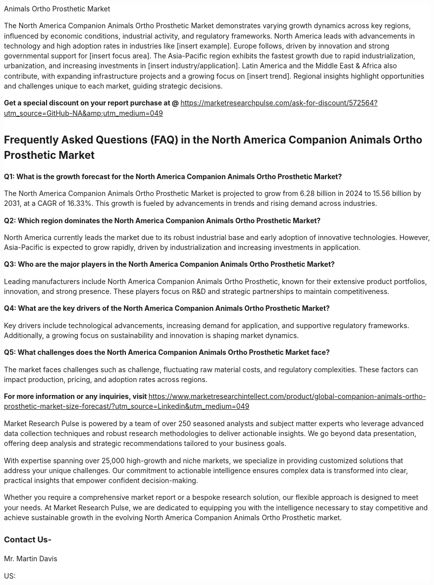 Animals Ortho Prosthetic Market</span></h3><div class="flex max-w-full flex-col flex-grow"><div class="min-h-8 text-message flex w-full flex-col items-end gap-2 whitespace-normal break-words [.text-message+&amp;]:mt-5" dir="auto" data-message-author-role="assistant" data-message-id="e9038762-ce64-4e30-91c9-9bd413514231" data-message-model-slug="gpt-4o-mini"><div class="flex w-full flex-col gap-1 empty:hidden first:pt-[3px]"><div class="markdown prose w-full break-words dark:prose-invert light"><p>The North America Companion Animals Ortho Prosthetic Market demonstrates varying growth dynamics across key regions, influenced by economic conditions, industrial activity, and regulatory frameworks. North America leads with advancements in technology and high adoption rates in industries like [insert example]. Europe follows, driven by innovation and strong governmental support for [insert focus area]. The Asia-Pacific region exhibits the fastest growth due to rapid industrialization, urbanization, and increasing investments in [insert industry/application]. Latin America and the Middle East &amp; Africa also contribute, with expanding infrastructure projects and a growing focus on [insert trend]. Regional insights highlight opportunities and challenges unique to each market, guiding strategic decisions.</p></div></div></div></div><p><strong>Get a special discount on your report purchase at @ </strong><a href="https://marketresearchpulse.com/ask-for-discount/572564?utm_source=GitHub-NA&amp;utm_medium=049">https://marketresearchpulse.com/ask-for-discount/572564?utm_source=GitHub-NA&amp;utm_medium=049</a></p><h2>Frequently Asked Questions (FAQ) in the North America Companion Animals Ortho Prosthetic Market</h2><p><strong>Q1: What is the growth forecast for the North America Companion Animals Ortho Prosthetic Market?</strong></p><p>The North America Companion Animals Ortho Prosthetic Market is projected to grow from 6.28 billion in 2024 to 15.56 billion by 2031, at a CAGR of 16.33%. This growth is fueled by advancements in trends and rising demand across industries.</p><p><strong>Q2: Which region dominates the North America Companion Animals Ortho Prosthetic Market?</strong></p><p>North America currently leads the market due to its robust industrial base and early adoption of innovative technologies. However, Asia-Pacific is expected to grow rapidly, driven by industrialization and increasing investments in application.</p><p><strong>Q3: Who are the major players in the North America Companion Animals Ortho Prosthetic Market?</strong></p><p>Leading manufacturers include North America Companion Animals Ortho Prosthetic, known for their extensive product portfolios, innovation, and strong presence. These players focus on R&amp;D and strategic partnerships to maintain competitiveness.</p><p><strong>Q4: What are the key drivers of the North America Companion Animals Ortho Prosthetic Market?</strong></p><p>Key drivers include technological advancements, increasing demand for application, and supportive regulatory frameworks. Additionally, a growing focus on sustainability and innovation is shaping market dynamics.</p><p><strong>Q5: What challenges does the North America Companion Animals Ortho Prosthetic Market face?</strong></p><p>The market faces challenges such as challenge, fluctuating raw material costs, and regulatory complexities. These factors can impact production, pricing, and adoption rates across regions.</p><p><strong>For more information or any inquiries, visit&nbsp;</strong><a href="https://www.marketresearchintellect.com/product/global-companion-animals-ortho-prosthetic-market-size-forecast/?utm_source=Linkedin&utm_medium=049">https://www.marketresearchintellect.com/product/global-companion-animals-ortho-prosthetic-market-size-forecast/?utm_source=Linkedin&utm_medium=049</a></p><p>Market Research Pulse is powered by a team of over 250 seasoned analysts and subject matter experts who leverage advanced data collection techniques and robust research methodologies to deliver actionable insights. We go beyond data presentation, offering deep analysis and strategic recommendations tailored to your business goals.</p><p>With expertise spanning over 25,000 high-growth and niche markets, we specialize in providing customized solutions that address your unique challenges. Our commitment to actionable intelligence ensures complex data is transformed into clear, practical insights that empower confident decision-making.</p><p>Whether you require a comprehensive market report or a bespoke research solution, our flexible approach is designed to meet your needs. At Market Research Pulse, we are dedicated to equipping you with the intelligence necessary to stay competitive and achieve sustainable growth in the evolving North America Companion Animals Ortho Prosthetic market.</p><h3><strong>Contact Us-</strong></h3><p>Mr. Martin Davis</p><p>US: